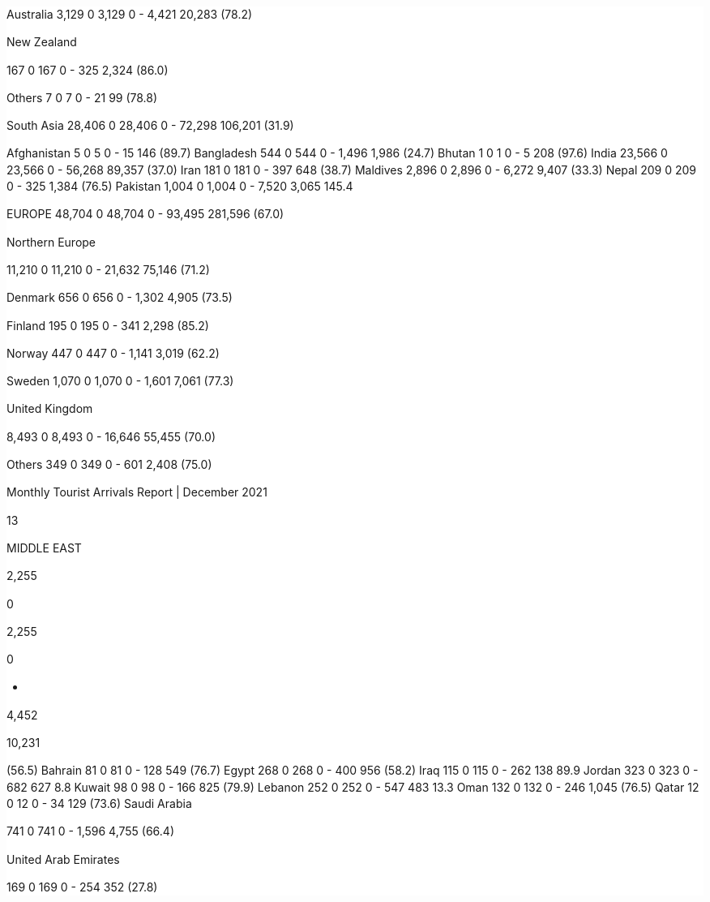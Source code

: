 Australia 3,129 0 3,129 0 - 4,421 20,283 (78.2)

New Zealand

167 0 167 0 - 325 2,324 (86.0)

Others 7 0 7 0 - 21 99 (78.8)

South Asia 28,406 0 28,406 0 - 72,298 106,201 (31.9)

Afghanistan 5 0 5 0 - 15 146 (89.7) Bangladesh 544 0 544 0 - 1,496 1,986 (24.7) Bhutan 1 0 1 0 - 5 208 (97.6) India 23,566 0 23,566 0 - 56,268 89,357 (37.0) Iran 181 0 181 0 - 397 648 (38.7) Maldives 2,896 0 2,896 0 - 6,272 9,407 (33.3) Nepal 209 0 209 0 - 325 1,384 (76.5) Pakistan 1,004 0 1,004 0 - 7,520 3,065 145.4

EUROPE 48,704 0 48,704 0 - 93,495 281,596 (67.0)

Northern Europe

11,210 0 11,210 0 - 21,632 75,146 (71.2)

Denmark 656 0 656 0 - 1,302 4,905 (73.5)

Finland 195 0 195 0 - 341 2,298 (85.2)

Norway 447 0 447 0 - 1,141 3,019 (62.2)

Sweden 1,070 0 1,070 0 - 1,601 7,061 (77.3)

United Kingdom

8,493 0 8,493 0 - 16,646 55,455 (70.0)

Others 349 0 349 0 - 601 2,408 (75.0)

Monthly Tourist Arrivals Report | December 2021

13

MIDDLE EAST

2,255

0

2,255

0

-

4,452

10,231

(56.5) Bahrain 81 0 81 0 - 128 549 (76.7) Egypt 268 0 268 0 - 400 956 (58.2) Iraq 115 0 115 0 - 262 138 89.9 Jordan 323 0 323 0 - 682 627 8.8 Kuwait 98 0 98 0 - 166 825 (79.9) Lebanon 252 0 252 0 - 547 483 13.3 Oman 132 0 132 0 - 246 1,045 (76.5) Qatar 12 0 12 0 - 34 129 (73.6) Saudi Arabia

741 0 741 0 - 1,596 4,755 (66.4)

United Arab Emirates

169 0 169 0 - 254 352 (27.8)
